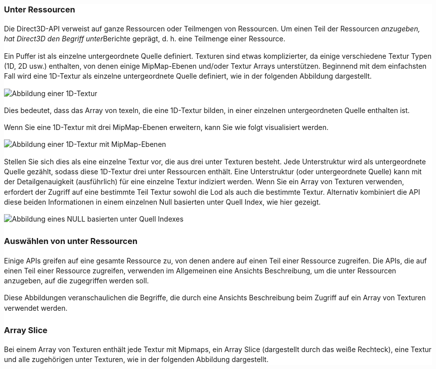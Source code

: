### <a name="span-idsubresourcesspanspan-idsubresourcesspanspan-idsubresourcesspansubresources"></a><span id="Subresources"></span><span id="subresources"></span><span id="SUBRESOURCES"></span>Unter Ressourcen

Die Direct3D-API verweist auf ganze Ressourcen oder Teilmengen von Ressourcen. Um einen Teil der Ressourcen *anzugeben, hat Direct3D den Begriff unter*Berichte geprägt, d. h. eine Teilmenge einer Ressource.

Ein Puffer ist als einzelne untergeordnete Quelle definiert. Texturen sind etwas komplizierter, da einige verschiedene Textur Typen (1D, 2D usw.) enthalten, von denen einige MipMap-Ebenen und/oder Textur Arrays unterstützen. Beginnend mit dem einfachsten Fall wird eine 1D-Textur als einzelne untergeordnete Quelle definiert, wie in der folgenden Abbildung dargestellt.

![Abbildung einer 1D-Textur](images/d3d10-1d-texture.png)

Dies bedeutet, dass das Array von texeln, die eine 1D-Textur bilden, in einer einzelnen untergeordneten Quelle enthalten ist.

Wenn Sie eine 1D-Textur mit drei MipMap-Ebenen erweitern, kann Sie wie folgt visualisiert werden.

![Abbildung einer 1D-Textur mit MipMap-Ebenen](images/d3d10-resource-texture1d.png)

Stellen Sie sich dies als eine einzelne Textur vor, die aus drei unter Texturen besteht. Jede Unterstruktur wird als untergeordnete Quelle gezählt, sodass diese 1D-Textur drei unter Ressourcen enthält. Eine Unterstruktur (oder untergeordnete Quelle) kann mit der Detailgenauigkeit (ausführlich) für eine einzelne Textur indiziert werden. Wenn Sie ein Array von Texturen verwenden, erfordert der Zugriff auf eine bestimmte Teil Textur sowohl die Lod als auch die bestimmte Textur. Alternativ kombiniert die API diese beiden Informationen in einem einzelnen Null basierten unter Quell Index, wie hier gezeigt.

![Abbildung eines NULL basierten unter Quell Indexes](images/d3d10-resource-texture1darray-sub-indexing.png)

### <a name="span-idselecting_subresourcesspanspan-idselecting_subresourcesspanspan-idselecting_subresourcesspanselecting-subresources"></a><span id="Selecting_Subresources"></span><span id="selecting_subresources"></span><span id="SELECTING_SUBRESOURCES"></span>Auswählen von unter Ressourcen

Einige APIs greifen auf eine gesamte Ressource zu, von denen andere auf einen Teil einer Ressource zugreifen. Die APIs, die auf einen Teil einer Ressource zugreifen, verwenden im Allgemeinen eine Ansichts Beschreibung, um die unter Ressourcen anzugeben, auf die zugegriffen werden soll.

Diese Abbildungen veranschaulichen die Begriffe, die durch eine Ansichts Beschreibung beim Zugriff auf ein Array von Texturen verwendet werden.

### <a name="span-idarray_slicespanspan-idarray_slicespanspan-idarray_slicespanarray-slice"></a><span id="Array_Slice"></span><span id="array_slice"></span><span id="ARRAY_SLICE"></span>Array Slice

Bei einem Array von Texturen enthält jede Textur mit Mipmaps, ein Array Slice (dargestellt durch das weiße Rechteck), eine Textur und alle zugehörigen unter Texturen, wie in der folgenden Abbildung dargestellt.
